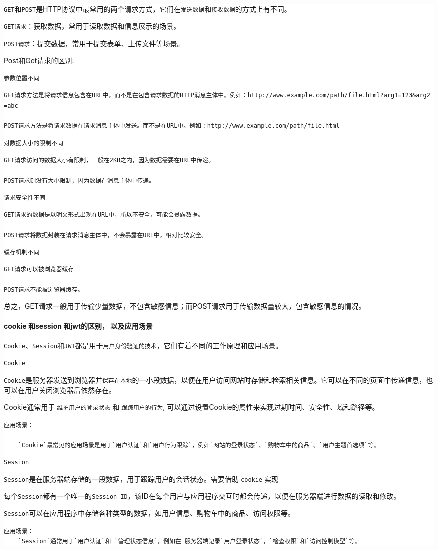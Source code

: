 `GET`和`POST`是HTTP协议中最常用的两个请求方式，它们在`发送数据`和`接收数据`的方式上有不同。


`GET请求`：获取数据，常用于读取数据和信息展示的场景。

`POST请求`：提交数据，常用于提交表单、上传文件等场景。


Post和Get请求的区别:

`参数位置不同`

    GET请求方法是将请求信息包含在URL中，而不是在包含请求数据的HTTP消息主体中。例如：http://www.example.com/path/file.html?arg1=123&arg2=abc

    POST请求方法是将请求数据在请求消息主体中发送。而不是在URL中。例如：http://www.example.com/path/file.html

`对数据大小的限制不同`

    GET请求访问的数据大小有限制，一般在2KB之内，因为数据需要在URL中传递。

    POST请求则没有大小限制，因为数据在消息主体中传递。

`请求安全性不同`

    GET请求的数据是以明文形式出现在URL中，所以不安全，可能会暴露数据。

    POST请求将数据封装在请求消息主体中，不会暴露在URL中，相对比较安全。


`缓存机制不同`

    GET请求可以被浏览器缓存

    POST请求不能被浏览器缓存。



总之，GET请求一般用于传输少量数据，不包含敏感信息；而POST请求用于传输数据量较大，包含敏感信息的情况。


#### cookie 和session 和jwt的区别， 以及应用场景


`Cookie`、`Session`和`JWT`都是用于`用户身份验证的技术`，它们有着不同的工作原理和应用场景。


`Cookie`

`Cookie`是服务器发送到浏览器并`保存在本地`的一小段数据，以便在用户访问网站时存储和检索相关信息。它可以在不同的页面中传递信息，也可以在用户关闭浏览器后依然存在。

Cookie通常用于  `维护用户的登录状态` 和 `跟踪用户的行为`, 可以通过设置Cookie的属性来实现过期时间、安全性、域和路径等。

    应用场景：

        `Cookie`最常见的应用场景是用于`用户认证`和`用户行为跟踪`，例如`网站的登录状态`、`购物车中的商品`、`用户主题首选项`等。


`Session`

`Session`是在服务器端存储的一段数据，用于跟踪用户的会话状态。需要借助 `cookie` 实现

每个`Session`都有一个唯一的`Session ID`，该ID在每个用户与应用程序交互时都会传递，以便在服务器端进行数据的读取和修改。

`Session`可以在应用程序中存储各种类型的数据，如用户信息、购物车中的商品、访问权限等。

    应用场景：
        `Session`通常用于`用户认证`和 `管理状态信息`，例如在 服务器端记录`用户登录状态`，`检查权限`和`访问控制模型`等。
